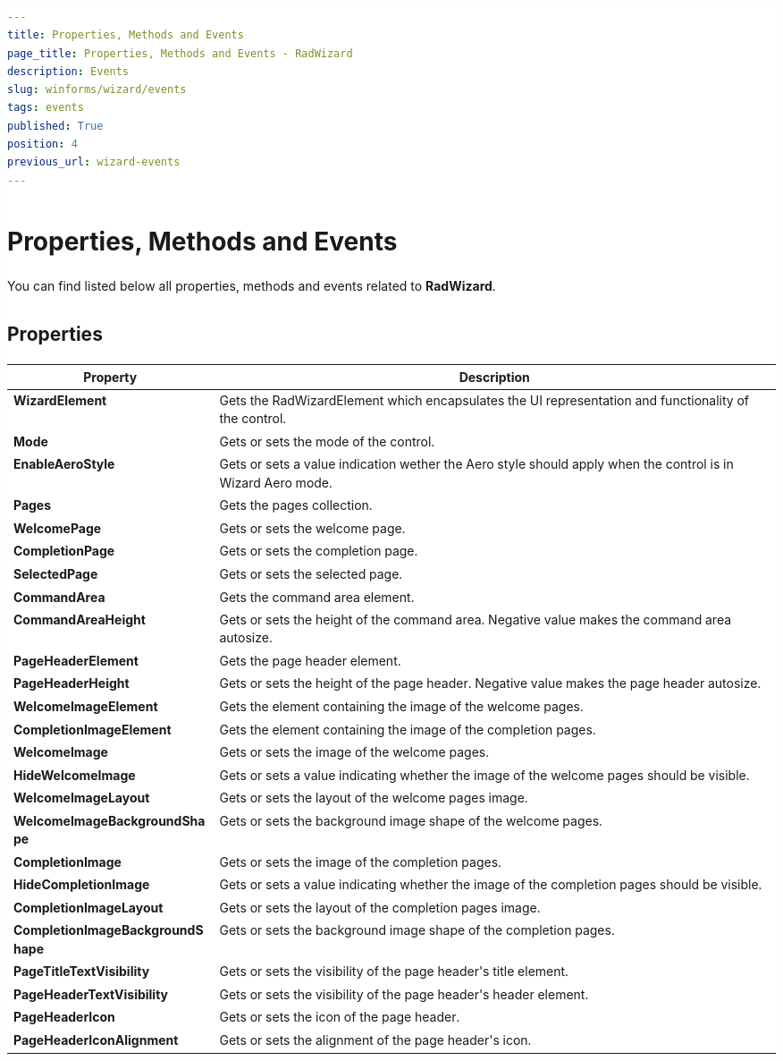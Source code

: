 ```yaml
---
title: Properties, Methods and Events
page_title: Properties, Methods and Events - RadWizard
description: Events
slug: winforms/wizard/events
tags: events
published: True
position: 4
previous_url: wizard-events
---
```

# Properties, Methods and Events

You can find listed below all properties, methods and events related to **RadWizard**.

## Properties

|Property|Description|
|----|----|
|**WizardElement**|Gets the RadWizardElement which encapsulates the UI representation and functionality of the control.|
|**Mode**|Gets or sets the mode of the control.|
|**EnableAeroStyle**|Gets or sets a value indication wether the Aero style should apply when the control is in Wizard Aero mode.|
|**Pages**|Gets the pages collection.|
|**WelcomePage**|Gets or sets the welcome page.|
|**CompletionPage**|Gets or sets the completion page.|
|**SelectedPage**|Gets or sets the selected page.|
|**CommandArea**|Gets the command area element.|
|**CommandAreaHeight**|Gets or sets the height of the command area. Negative value makes the command area autosize.|
|**PageHeaderElement**|Gets the page header element.|
|**PageHeaderHeight**|Gets or sets the height of the page header. Negative value makes the page header autosize.|
|**WelcomeImageElement**|Gets the element containing the image of the welcome pages.|
|**CompletionImageElement**|Gets the element containing the image of the completion pages.|
|**WelcomeImage**|Gets or sets the image of the welcome pages.|
|**HideWelcomeImage**|Gets or sets a value indicating whether the image of the welcome pages should be visible.|
|**WelcomeImageLayout**|Gets or sets the layout of the welcome pages image.|
|**WelcomeImageBackgroundShape**|Gets or sets the background image shape of the welcome pages.|
|**CompletionImage**|Gets or sets the image of the completion pages.|
|**HideCompletionImage**|Gets or sets a value indicating whether the image of the completion pages should be visible.|
|**CompletionImageLayout**|Gets or sets the layout of the completion pages image.|
|**CompletionImageBackgroundShape**|Gets or sets the background image shape of the completion pages.|
|**PageTitleTextVisibility**|Gets or sets the visibility of the page header's title element.|
|**PageHeaderTextVisibility**|Gets or sets the visibility of the page header's header element.|
|**PageHeaderIcon**|Gets or sets the icon of the page header.|
|**PageHeaderIconAlignment**|Gets or sets the alignment of the page header's icon.|
